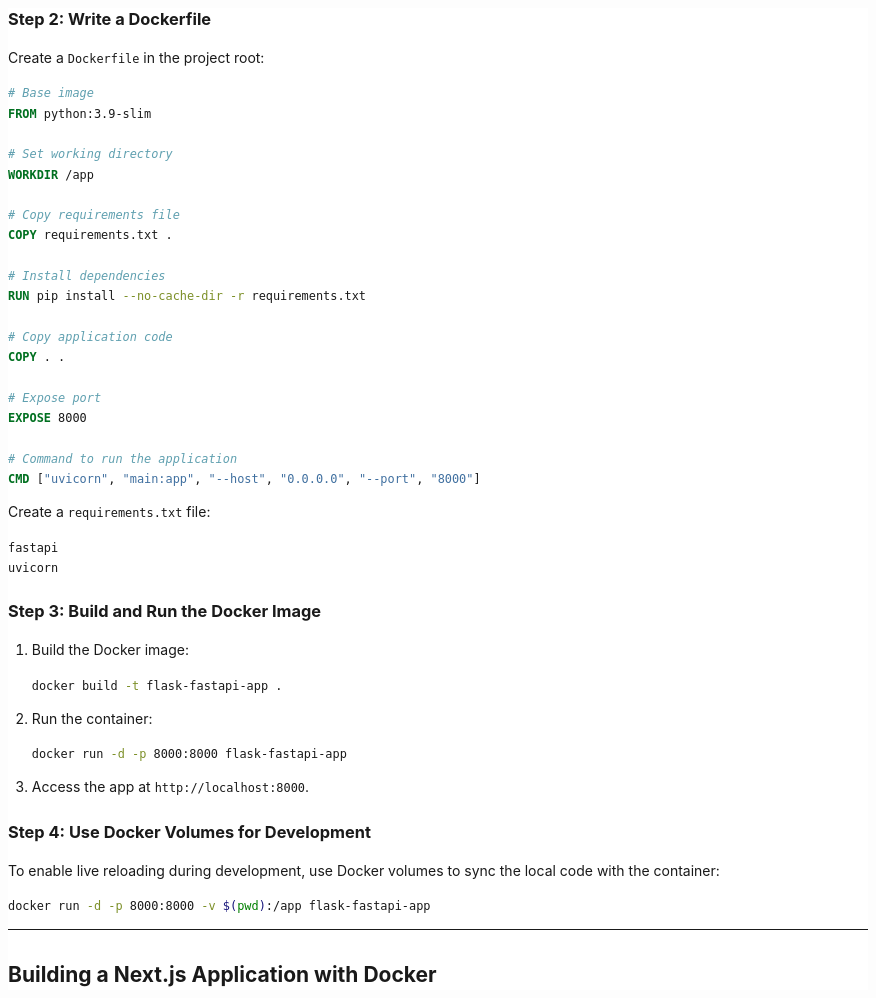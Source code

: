 ### Step 2: Write a Dockerfile
Create a `Dockerfile` in the project root:
```Dockerfile
# Base image
FROM python:3.9-slim

# Set working directory
WORKDIR /app

# Copy requirements file
COPY requirements.txt .

# Install dependencies
RUN pip install --no-cache-dir -r requirements.txt

# Copy application code
COPY . .

# Expose port
EXPOSE 8000

# Command to run the application
CMD ["uvicorn", "main:app", "--host", "0.0.0.0", "--port", "8000"]
```

Create a `requirements.txt` file:
```
fastapi
uvicorn
```

### Step 3: Build and Run the Docker Image
1. Build the Docker image:
   ```bash
   docker build -t flask-fastapi-app .
   ```
2. Run the container:
   ```bash
   docker run -d -p 8000:8000 flask-fastapi-app
   ```
3. Access the app at `http://localhost:8000`.

### Step 4: Use Docker Volumes for Development
To enable live reloading during development, use Docker volumes to sync the local code with the container:
```bash
docker run -d -p 8000:8000 -v $(pwd):/app flask-fastapi-app
```

---

## Building a Next.js Application with Docker
